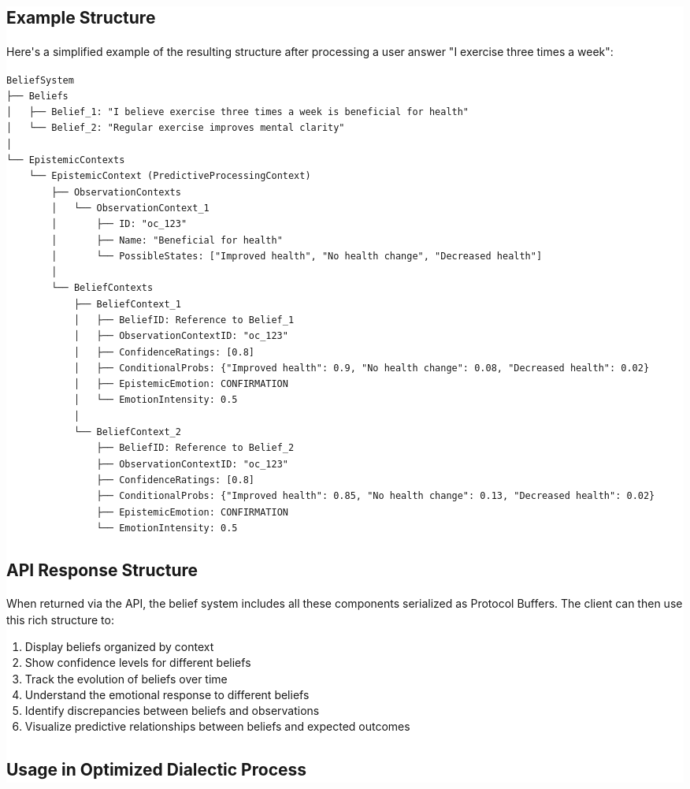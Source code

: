 ## Example Structure

Here's a simplified example of the resulting structure after processing a user answer "I exercise three times a week":

```
BeliefSystem
├── Beliefs
│   ├── Belief_1: "I believe exercise three times a week is beneficial for health"
│   └── Belief_2: "Regular exercise improves mental clarity"
│
└── EpistemicContexts
    └── EpistemicContext (PredictiveProcessingContext)
        ├── ObservationContexts
        │   └── ObservationContext_1
        │       ├── ID: "oc_123"
        │       ├── Name: "Beneficial for health"
        │       └── PossibleStates: ["Improved health", "No health change", "Decreased health"]
        │
        └── BeliefContexts
            ├── BeliefContext_1
            │   ├── BeliefID: Reference to Belief_1
            │   ├── ObservationContextID: "oc_123"
            │   ├── ConfidenceRatings: [0.8]
            │   ├── ConditionalProbs: {"Improved health": 0.9, "No health change": 0.08, "Decreased health": 0.02}
            │   ├── EpistemicEmotion: CONFIRMATION
            │   └── EmotionIntensity: 0.5
            │
            └── BeliefContext_2
                ├── BeliefID: Reference to Belief_2
                ├── ObservationContextID: "oc_123"
                ├── ConfidenceRatings: [0.8]
                ├── ConditionalProbs: {"Improved health": 0.85, "No health change": 0.13, "Decreased health": 0.02}
                ├── EpistemicEmotion: CONFIRMATION
                └── EmotionIntensity: 0.5
```

## API Response Structure

When returned via the API, the belief system includes all these components serialized as Protocol Buffers. The client can then use this rich structure to:

1. Display beliefs organized by context
2. Show confidence levels for different beliefs
3. Track the evolution of beliefs over time
4. Understand the emotional response to different beliefs
5. Identify discrepancies between beliefs and observations
6. Visualize predictive relationships between beliefs and expected outcomes

## Usage in Optimized Dialectic Process
